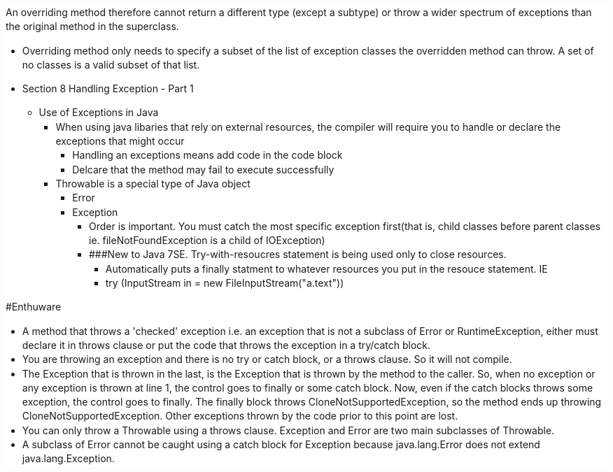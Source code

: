 An overriding method therefore cannot return a different type (except a subtype) or throw a wider spectrum of exceptions than the original method in the superclass.
* Overriding method only needs to specify a subset of the list of exception classes the overridden method can throw. A set of no classes is a valid subset of that list.

* Section 8 Handling Exception - Part 1
    - Use of Exceptions in Java
        + When using java libaries that rely on external resources, the compiler will require you to handle or declare the exceptions that might occur
            * Handling an exceptions means add code in the code block
            * Delcare that the method may fail to execute successfully
        + Throwable is a special type of Java object
            * Error
            * Exception
                - Order is important.  You must catch the most specific exception first(that is, child classes before parent classes ie. fileNotFoundException is a child of IOException)
                - ###New to Java 7SE.  Try-with-resoucres statement is being used only to close resources.
                    + Automatically puts a finally statment to whatever resources you put in the resouce statement. IE
                    + try (InputStream in = new FileInputStream("a.text"))

#Enthuware
* A method that throws a 'checked' exception i.e. an exception that is not a subclass of Error or RuntimeException, either must declare it in throws clause or put the code that throws the exception in a try/catch block.
* You are throwing an exception and there is no try or catch block, or a throws clause. So it will not compile.
* The Exception that is thrown in the last, is the Exception that is thrown by the method to the caller.
  So, when no exception or any exception is thrown at line 1, the control goes to finally or some catch block. Now, even if the catch blocks throws some exception, the control goes to finally. The finally block throws CloneNotSupportedException, so the method ends up throwing CloneNotSupportedException. Other exceptions thrown by the code prior to this point are lost.
* You can only throw a Throwable using a throws clause. Exception and Error are two main subclasses of Throwable.
* A subclass of Error cannot be caught using a catch block for Exception because java.lang.Error does not extend java.lang.Exception. 
